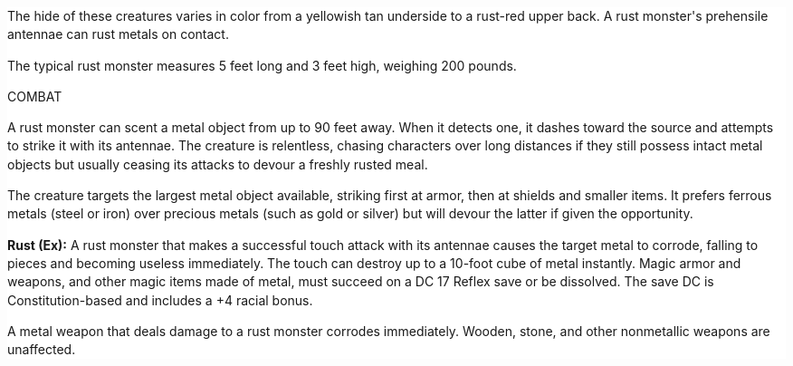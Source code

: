 The hide of these creatures varies in color from a yellowish tan
underside to a rust-red upper back. A rust monster's prehensile antennae
can rust metals on contact.

The typical rust monster measures 5 feet long and 3 feet high, weighing
200 pounds.

COMBAT

A rust monster can scent a metal object from up to 90 feet away. When it
detects one, it dashes toward the source and attempts to strike it with
its antennae. The creature is relentless, chasing characters over long
distances if they still possess intact metal objects but usually ceasing
its attacks to devour a freshly rusted meal.

The creature targets the largest metal object available, striking first
at armor, then at shields and smaller items. It prefers ferrous metals
(steel or iron) over precious metals (such as gold or silver) but will
devour the latter if given the opportunity.

**Rust (Ex):** A rust monster that makes a successful touch attack with
its antennae causes the target metal to corrode, falling to pieces and
becoming useless immediately. The touch can destroy up to a 10-foot cube
of metal instantly. Magic armor and weapons, and other magic items made
of metal, must succeed on a DC 17 Reflex save or be dissolved. The save
DC is Constitution-based and includes a +4 racial bonus.

A metal weapon that deals damage to a rust monster corrodes immediately.
Wooden, stone, and other nonmetallic weapons are unaffected.
